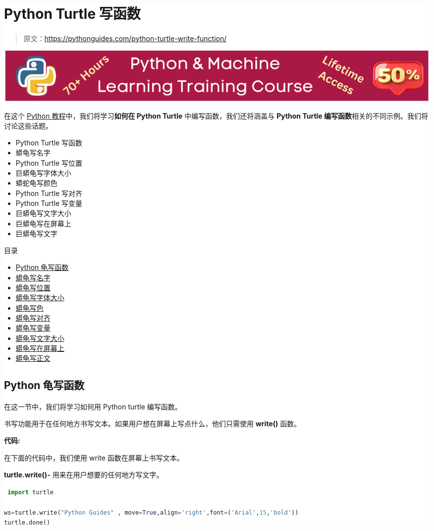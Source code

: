 # Python Turtle 写函数

> 原文：<https://pythonguides.com/python-turtle-write-function/>

[![Python & Machine Learning training courses](img/49ec9c6da89a04c9f45bab643f8c765c.png)](https://sharepointsky.teachable.com/p/python-and-machine-learning-training-course)

在这个 [Python 教程](https://pythonguides.com/python-hello-world-program/)中，我们将学习**如何在 Python Turtle** 中编写函数，我们还将涵盖与 **Python Turtle 编写函数**相关的不同示例。我们将讨论这些话题。

*   Python Turtle 写函数
*   蟒龟写名字
*   Python Turtle 写位置
*   巨蟒龟写字体大小
*   蟒蛇龟写颜色
*   Python Turtle 写对齐
*   Python Turtle 写变量
*   巨蟒龟写文字大小
*   巨蟒龟写在屏幕上
*   巨蟒龟写文字

目录

[](#)

*   [Python 龟写函数](#Python_Turtle_Write_Function "Python Turtle Write Function")
*   [蟒龟写名字](#Python_Turtle_Write_Name "Python Turtle Write Name")
*   [蟒龟写位置](#Python_Turtle_Write_Position "Python Turtle Write Position")
*   [蟒龟写字体大小](#Python_Turtle_Write_Font_size "Python Turtle Write Font size")
*   [蟒龟写色](#Python_Turtle_Write_Color "Python Turtle Write Color")
*   [蟒龟写对齐](#Python_Turtle_Write_Align "Python Turtle Write Align")
*   [蟒龟写变量](#Python_Turtle_Write_Variable "Python Turtle Write Variable")
*   [蟒龟写文字大小](#Python_Turtle_Write_Text_size "Python Turtle Write Text size")
*   [蟒龟写在屏幕上](#Python_Turtle_Write_On-Screen "Python Turtle Write On-Screen")
*   [蟒龟写正文](#Python_Turtle_Write_Text "Python Turtle Write Text")

## Python 龟写函数

在这一节中，我们将学习如何用 Python turtle 编写函数。

书写功能用于在任何地方书写文本。如果用户想在屏幕上写点什么，他们只需使用 **write()** 函数。

**代码:**

在下面的代码中，我们使用 write 函数在屏幕上书写文本。

**turtle.write()-** 用来在用户想要的任何地方写文字。

```py
 import turtle 

ws=turtle.write("Python Guides" , move=True,align='right',font=('Arial',15,'bold'))
turtle.done()
```

